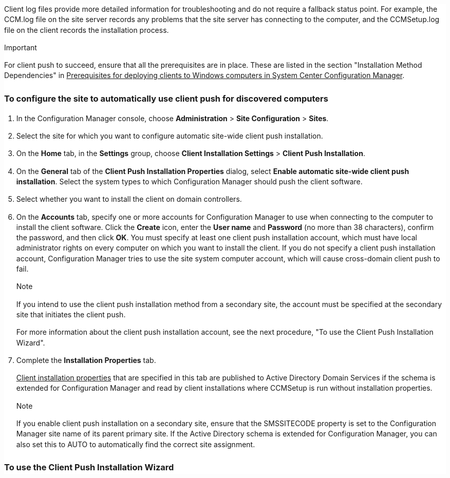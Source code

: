 Client log files provide more detailed information for troubleshooting and do not require a fallback status point. For example, the CCM.log file on the site server records any problems that the site server has connecting to the computer, and the CCMSetup.log file on the client records the installation process.  

> [!IMPORTANT]  
>  For client push to succeed, ensure that all the prerequisites are in place. These are listed in the section "Installation Method Dependencies" in [Prerequisites for deploying clients to Windows computers in System Center Configuration Manager](../../../core/clients/deploy/prerequisites-for-deploying-clients-to-windows-computers.md).  

### To configure the site to automatically use client push for discovered computers

1.  In the Configuration Manager console, choose **Administration** > **Site Configuration** > **Sites**.  

3.  Select the site for which you want to configure automatic site-wide client push installation.  

4.  On the **Home** tab, in the **Settings** group, choose **Client Installation Settings** > **Client Push Installation**.  

5.  On the **General** tab of the **Client Push Installation Properties** dialog, select **Enable automatic site-wide client push installation**. Select the system types to which Configuration Manager should push the client software.  

6.  Select whether you want to install the client on domain controllers.  

7.  On the **Accounts** tab, specify one or more accounts for Configuration Manager to use when connecting to the computer to install the client software. Click the **Create** icon, enter the **User name** and **Password** (no more than 38 characters), confirm the password, and then click **OK**. You must specify at least one client push installation account, which must have local administrator rights on every computer on which you want to install the client. If you do not specify a client push installation account, Configuration Manager tries to use the site system computer account, which will cause cross-domain client push to fail.  
    > [!NOTE]  
    >  If you intend to use the client push installation method from a secondary site, the account must be specified at the secondary site that initiates the client push.  
    >   
    >  For more information about the client push installation account, see the next procedure, "To use the Client Push Installation Wizard".  
8.  Complete the **Installation Properties** tab.

     [Client installation properties](../../../core/clients/deploy/about-client-installation-properties.md) that are specified in this tab are published to Active Directory Domain Services if the schema is extended for Configuration Manager and read by client installations where CCMSetup is run without installation properties.  

    > [!NOTE]  
    >  If you enable client push installation on a secondary site, ensure that the SMSSITECODE property is set to the Configuration Manager site name of its parent primary site. If the Active Directory schema is extended for Configuration Manager, you can also set this to AUTO to automatically find the correct site assignment.  

### To use the Client Push Installation Wizard
